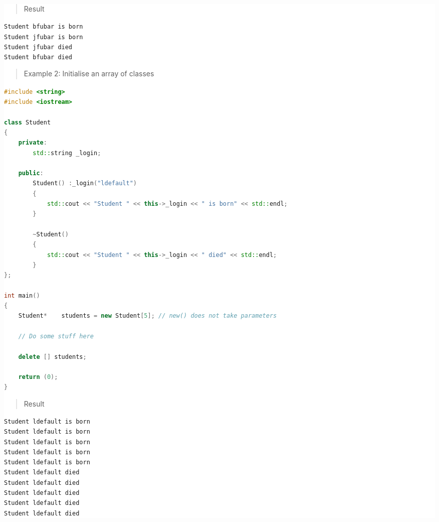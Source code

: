 ```C++
```

> Result

```SHELL
Student bfubar is born
Student jfubar is born
Student jfubar died
Student bfubar died
```

> Example 2: Initialise an array of classes
```C++
#include <string>
#include <iostream>

class Student
{
	private:
		std::string _login;

	public:
		Student() :_login("ldefault")
		{
			std::cout << "Student " << this->_login << " is born" << std::endl;
		}

		~Student()
		{
			std::cout << "Student " << this->_login << " died" << std::endl;
		}
};

int main()
{
	Student*	students = new Student[5]; // new() does not take parameters

	// Do some stuff here

	delete [] students;

	return (0);
}
```

> Result

```SHELL
Student ldefault is born
Student ldefault is born
Student ldefault is born
Student ldefault is born
Student ldefault is born
Student ldefault died
Student ldefault died
Student ldefault died
Student ldefault died
Student ldefault died
```
